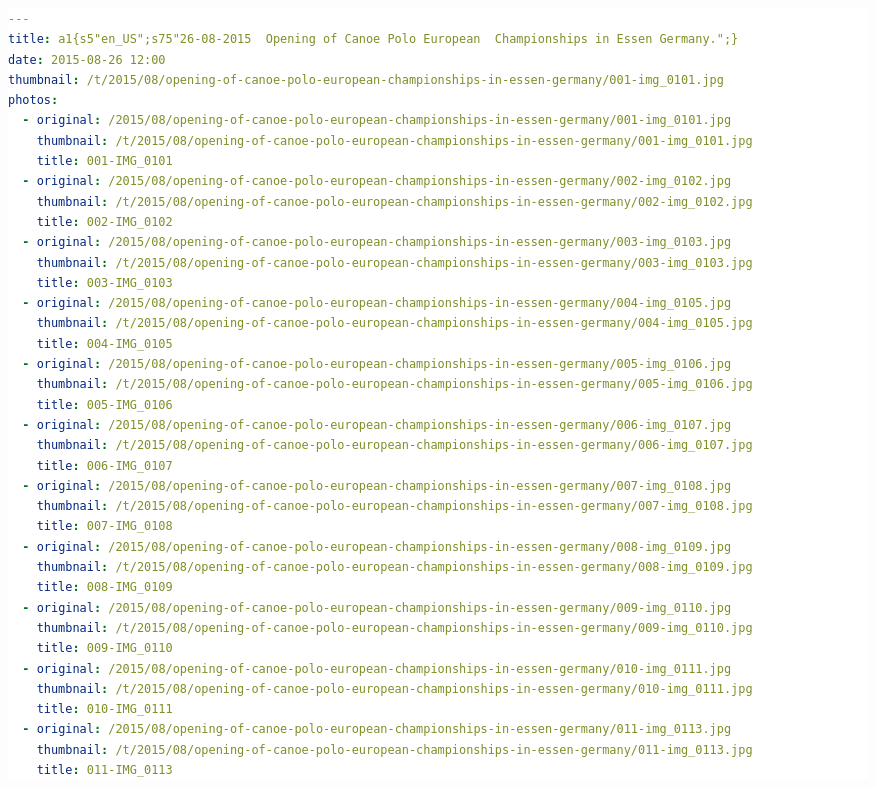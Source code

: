 ```yaml
---
title: a1{s5"en_US";s75"26-08-2015  Opening of Canoe Polo European  Championships in Essen Germany.";}
date: 2015-08-26 12:00
thumbnail: /t/2015/08/opening-of-canoe-polo-european-championships-in-essen-germany/001-img_0101.jpg
photos:
  - original: /2015/08/opening-of-canoe-polo-european-championships-in-essen-germany/001-img_0101.jpg
    thumbnail: /t/2015/08/opening-of-canoe-polo-european-championships-in-essen-germany/001-img_0101.jpg
    title: 001-IMG_0101
  - original: /2015/08/opening-of-canoe-polo-european-championships-in-essen-germany/002-img_0102.jpg
    thumbnail: /t/2015/08/opening-of-canoe-polo-european-championships-in-essen-germany/002-img_0102.jpg
    title: 002-IMG_0102
  - original: /2015/08/opening-of-canoe-polo-european-championships-in-essen-germany/003-img_0103.jpg
    thumbnail: /t/2015/08/opening-of-canoe-polo-european-championships-in-essen-germany/003-img_0103.jpg
    title: 003-IMG_0103
  - original: /2015/08/opening-of-canoe-polo-european-championships-in-essen-germany/004-img_0105.jpg
    thumbnail: /t/2015/08/opening-of-canoe-polo-european-championships-in-essen-germany/004-img_0105.jpg
    title: 004-IMG_0105
  - original: /2015/08/opening-of-canoe-polo-european-championships-in-essen-germany/005-img_0106.jpg
    thumbnail: /t/2015/08/opening-of-canoe-polo-european-championships-in-essen-germany/005-img_0106.jpg
    title: 005-IMG_0106
  - original: /2015/08/opening-of-canoe-polo-european-championships-in-essen-germany/006-img_0107.jpg
    thumbnail: /t/2015/08/opening-of-canoe-polo-european-championships-in-essen-germany/006-img_0107.jpg
    title: 006-IMG_0107
  - original: /2015/08/opening-of-canoe-polo-european-championships-in-essen-germany/007-img_0108.jpg
    thumbnail: /t/2015/08/opening-of-canoe-polo-european-championships-in-essen-germany/007-img_0108.jpg
    title: 007-IMG_0108
  - original: /2015/08/opening-of-canoe-polo-european-championships-in-essen-germany/008-img_0109.jpg
    thumbnail: /t/2015/08/opening-of-canoe-polo-european-championships-in-essen-germany/008-img_0109.jpg
    title: 008-IMG_0109
  - original: /2015/08/opening-of-canoe-polo-european-championships-in-essen-germany/009-img_0110.jpg
    thumbnail: /t/2015/08/opening-of-canoe-polo-european-championships-in-essen-germany/009-img_0110.jpg
    title: 009-IMG_0110
  - original: /2015/08/opening-of-canoe-polo-european-championships-in-essen-germany/010-img_0111.jpg
    thumbnail: /t/2015/08/opening-of-canoe-polo-european-championships-in-essen-germany/010-img_0111.jpg
    title: 010-IMG_0111
  - original: /2015/08/opening-of-canoe-polo-european-championships-in-essen-germany/011-img_0113.jpg
    thumbnail: /t/2015/08/opening-of-canoe-polo-european-championships-in-essen-germany/011-img_0113.jpg
    title: 011-IMG_0113
```